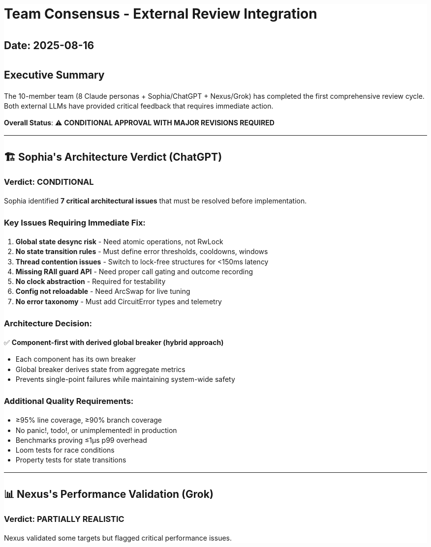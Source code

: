 # Team Consensus - External Review Integration
## Date: 2025-08-16

## Executive Summary

The 10-member team (8 Claude personas + Sophia/ChatGPT + Nexus/Grok) has completed the first comprehensive review cycle. Both external LLMs have provided critical feedback that requires immediate action.

**Overall Status**: ⚠️ **CONDITIONAL APPROVAL WITH MAJOR REVISIONS REQUIRED**

---

## 🏗️ Sophia's Architecture Verdict (ChatGPT)

### Verdict: **CONDITIONAL**
Sophia identified **7 critical architectural issues** that must be resolved before implementation.

### Key Issues Requiring Immediate Fix:
1. **Global state desync risk** - Need atomic operations, not RwLock
2. **No state transition rules** - Must define error thresholds, cooldowns, windows
3. **Thread contention issues** - Switch to lock-free structures for <150ms latency
4. **Missing RAII guard API** - Need proper call gating and outcome recording
5. **No clock abstraction** - Required for testability
6. **Config not reloadable** - Need ArcSwap for live tuning
7. **No error taxonomy** - Must add CircuitError types and telemetry

### Architecture Decision:
✅ **Component-first with derived global breaker (hybrid approach)**
- Each component has its own breaker
- Global breaker derives state from aggregate metrics
- Prevents single-point failures while maintaining system-wide safety

### Additional Quality Requirements:
- ≥95% line coverage, ≥90% branch coverage
- No panic!, todo!, or unimplemented! in production
- Benchmarks proving ≤1μs p99 overhead
- Loom tests for race conditions
- Property tests for state transitions

---

## 📊 Nexus's Performance Validation (Grok)

### Verdict: **PARTIALLY REALISTIC**
Nexus validated some targets but flagged critical performance issues.
